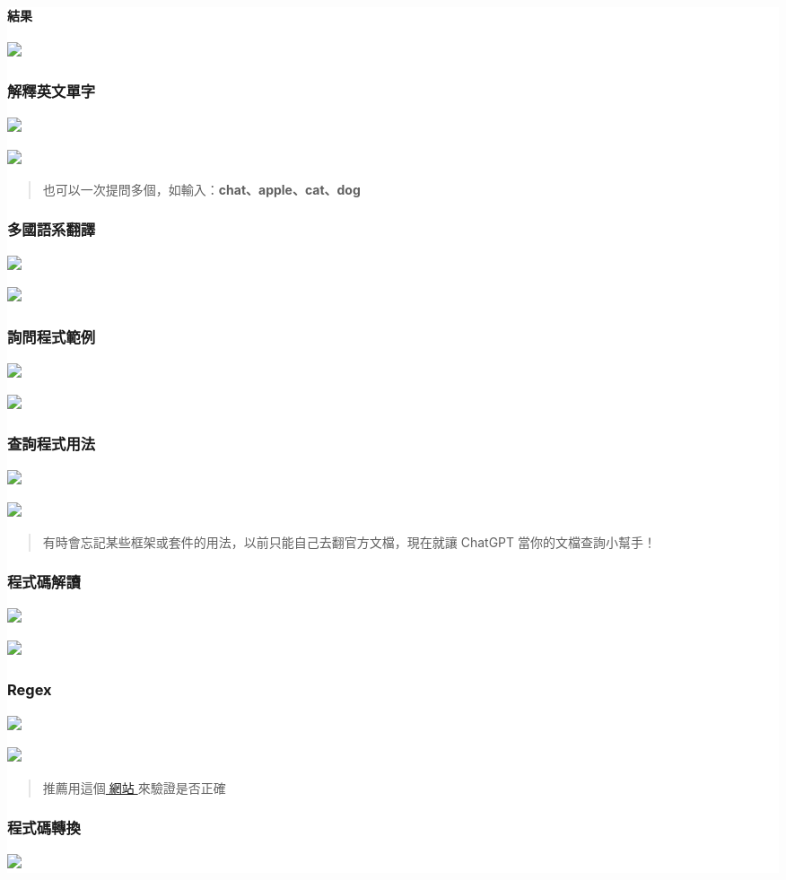 #### 結果
![](https://hackmd.io/_uploads/SkDXg31Rn.png)

### 解釋英文單字

![](https://i.imgur.com/h6Aw38o.png)

![](https://i.imgur.com/vXO7Rpm.png)

> 也可以一次提問多個，如輸入：**chat、apple、cat、dog**

### 多國語系翻譯

![](https://i.imgur.com/PXIQvYD.png)

![](https://i.imgur.com/cCHZ8mt.png)

### 詢問程式範例

![](https://i.imgur.com/8R702TQ.png)

![](https://i.imgur.com/TVDfFk2.png)

### 查詢程式用法

![](https://i.imgur.com/yihAkqG.png)

![](https://i.imgur.com/F3lOXom.png)

> 有時會忘記某些框架或套件的用法，以前只能自己去翻官方文檔，現在就讓 ChatGPT 當你的文檔查詢小幫手！

### 程式碼解讀

![](https://i.imgur.com/53iOVe3.png)

![](https://i.imgur.com/hPlOMia.png)

### Regex 

![](https://i.imgur.com/dhEmDwp.png)

![](https://i.imgur.com/aqsgXUC.png)

> 推薦用這個[ 網站 ](https://regex101.com/)來驗證是否正確

### 程式碼轉換

![](https://i.imgur.com/QkKVMfb.png)

